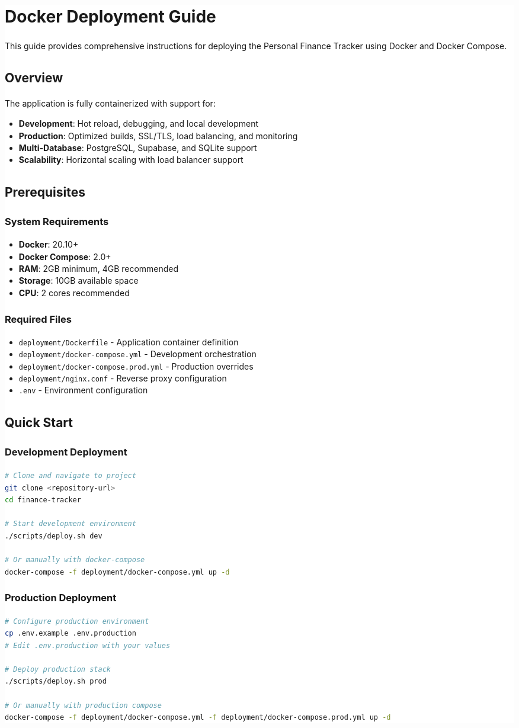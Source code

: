 # Docker Deployment Guide

This guide provides comprehensive instructions for deploying the Personal Finance Tracker using Docker and Docker Compose.

## Overview

The application is fully containerized with support for:
- **Development**: Hot reload, debugging, and local development
- **Production**: Optimized builds, SSL/TLS, load balancing, and monitoring
- **Multi-Database**: PostgreSQL, Supabase, and SQLite support
- **Scalability**: Horizontal scaling with load balancer support

## Prerequisites

### System Requirements
- **Docker**: 20.10+ 
- **Docker Compose**: 2.0+
- **RAM**: 2GB minimum, 4GB recommended
- **Storage**: 10GB available space
- **CPU**: 2 cores recommended

### Required Files
- `deployment/Dockerfile` - Application container definition
- `deployment/docker-compose.yml` - Development orchestration
- `deployment/docker-compose.prod.yml` - Production overrides
- `deployment/nginx.conf` - Reverse proxy configuration
- `.env` - Environment configuration

## Quick Start

### Development Deployment
```bash
# Clone and navigate to project
git clone <repository-url>
cd finance-tracker

# Start development environment
./scripts/deploy.sh dev

# Or manually with docker-compose
docker-compose -f deployment/docker-compose.yml up -d
```

### Production Deployment
```bash
# Configure production environment
cp .env.example .env.production
# Edit .env.production with your values

# Deploy production stack
./scripts/deploy.sh prod

# Or manually with production compose
docker-compose -f deployment/docker-compose.yml -f deployment/docker-compose.prod.yml up -d
```
